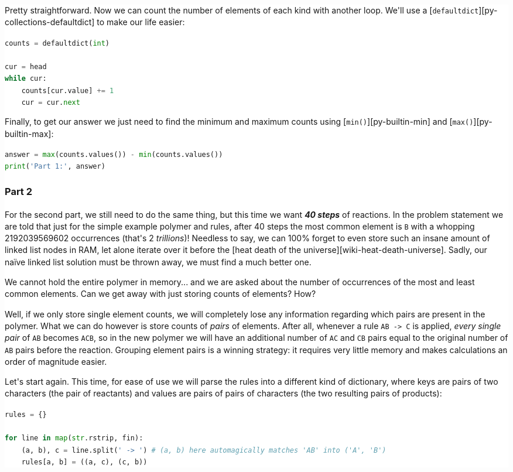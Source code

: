 Pretty straightforward. Now we can count the number of elements of each kind
with another loop. We'll use a [`defaultdict`][py-collections-defaultdict] to
make our life easier:

```python
counts = defaultdict(int)

cur = head
while cur:
    counts[cur.value] += 1
    cur = cur.next
```

Finally, to get our answer we just need to find the minimum and maximum counts
using [`min()`][py-builtin-min] and [`max()`][py-builtin-max]:

```python
answer = max(counts.values()) - min(counts.values())
print('Part 1:', answer)
```

### Part 2

For the second part, we still need to do the same thing, but this time we want
***40 steps*** of reactions. In the problem statement we are told that just for
the simple example polymer and rules, after 40 steps the most common element is
`B` with a whopping 2192039569602 occurrences (that's 2 *trillions*)! Needless
to say, we can 100% forget to even store such an insane amount of linked list
nodes in RAM, let alone iterate over it before the
[heat death of the universe][wiki-heat-death-universe]. Sadly, our naïve linked
list solution must be thrown away, we must find a much better one.

We cannot hold the entire polymer in memory... and we are asked about the number
of occurrences of the most and least common elements. Can we get away with just
storing counts of elements? How?

Well, if we only store single element counts, we will completely lose any
information regarding which pairs are present in the polymer. What we can do
however is store counts of *pairs* of elements. After all, whenever a rule
`AB -> C` is applied, *every single pair* of `AB` becomes `ACB`, so in the new
polymer we will have an additional number of `AC` and `CB` pairs equal to the
original number of `AB` pairs before the reaction. Grouping element pairs is a
winning strategy: it requires very little memory and makes calculations an order
of magnitude easier.

Let's start again. This time, for ease of use we will parse the rules into a
different kind of dictionary, where keys are pairs of two characters (the pair
of reactants) and values are pairs of pairs of characters (the two resulting
pairs of products):

```python
rules = {}

for line in map(str.rstrip, fin):
    (a, b), c = line.split(' -> ') # (a, b) here automagically matches 'AB' into ('A', 'B')
    rules[a, b] = ((a, c), (c, b))
```
